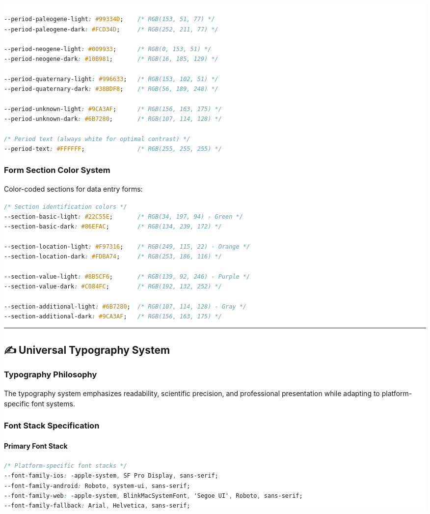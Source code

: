 ```css

--period-paleogene-light: #99334D;    /* RGB(153, 51, 77) */
--period-paleogene-dark: #FCD34D;     /* RGB(252, 211, 77) */

--period-neogene-light: #009933;      /* RGB(0, 153, 51) */
--period-neogene-dark: #10B981;       /* RGB(16, 185, 129) */

--period-quaternary-light: #996633;   /* RGB(153, 102, 51) */
--period-quaternary-dark: #38BDF8;    /* RGB(56, 189, 248) */

--period-unknown-light: #9CA3AF;      /* RGB(156, 163, 175) */
--period-unknown-dark: #6B7280;       /* RGB(107, 114, 128) */

/* Period text (always white for optimal contrast) */
--period-text: #FFFFFF;               /* RGB(255, 255, 255) */
```

### **Form Section Color System**

Color-coded sections for data entry forms:

```css
/* Section identification colors */
--section-basic-light: #22C55E;       /* RGB(34, 197, 94) - Green */
--section-basic-dark: #86EFAC;        /* RGB(134, 239, 172) */

--section-location-light: #F97316;    /* RGB(249, 115, 22) - Orange */
--section-location-dark: #FDBA74;     /* RGB(253, 186, 116) */

--section-value-light: #8B5CF6;       /* RGB(139, 92, 246) - Purple */
--section-value-dark: #C084FC;        /* RGB(192, 132, 252) */

--section-additional-light: #6B7280;  /* RGB(107, 114, 128) - Gray */
--section-additional-dark: #9CA3AF;   /* RGB(156, 163, 175) */
```

---

## ✍️ **Universal Typography System**

### **Typography Philosophy**
The typography system emphasizes readability, scientific precision, and professional presentation while adapting to platform-specific font systems.

### **Font Stack Specification**

#### **Primary Font Stack**
```css
/* Platform-specific font stacks */
--font-family-ios: -apple-system, SF Pro Display, sans-serif;
--font-family-android: Roboto, system-ui, sans-serif;
--font-family-web: -apple-system, BlinkMacSystemFont, 'Segoe UI', Roboto, sans-serif;
--font-family-fallback: Arial, Helvetica, sans-serif;
```

